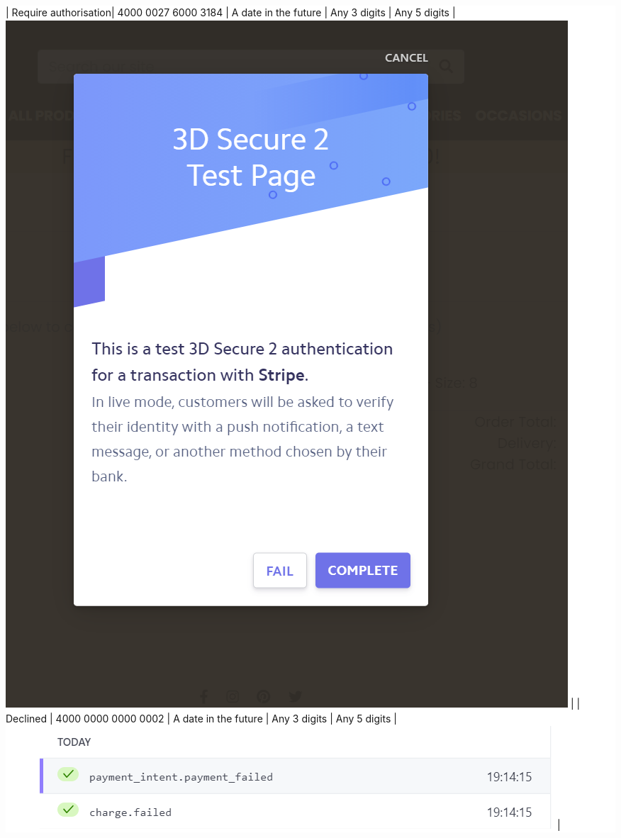| Require authorisation| 4000 0027 6000 3184 | A date in the future  | Any 3 digits | Any 5 digits | ![stripe authorisation required](docs/stripe/authorisation.png) |
| Declined             | 4000 0000 0000 0002 | A date in the future  | Any 3 digits | Any 5 digits | ![stripe declined](docs/stripe/declined.png) |
